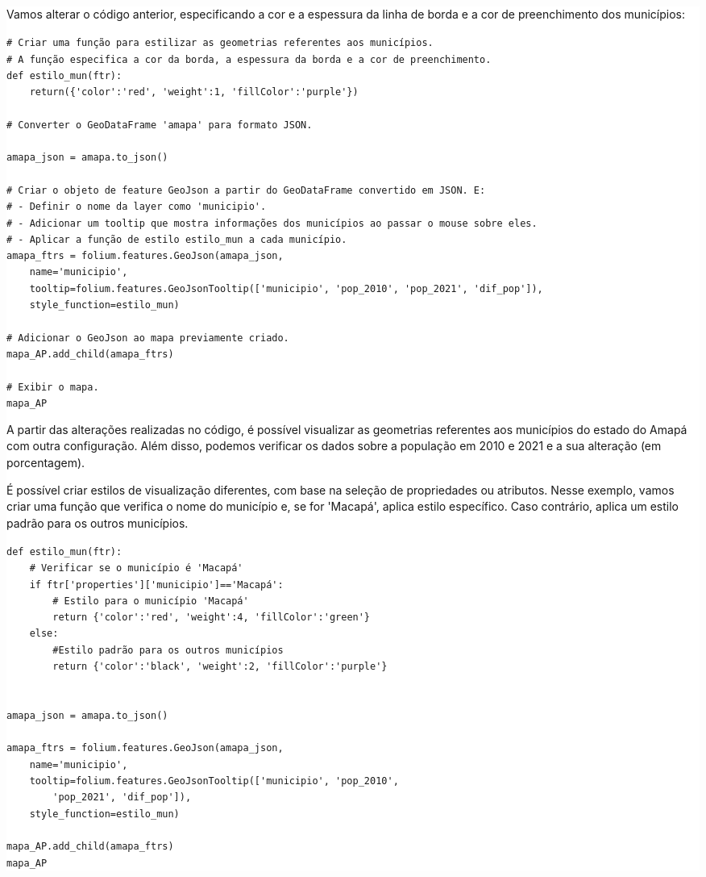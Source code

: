 
Vamos alterar o código anterior, especificando a cor e a espessura da linha de borda e a cor de preenchimento dos municípios:

```{code-cell} python
# Criar uma função para estilizar as geometrias referentes aos municípios.
# A função especifica a cor da borda, a espessura da borda e a cor de preenchimento.
def estilo_mun(ftr):
    return({'color':'red', 'weight':1, 'fillColor':'purple'})

# Converter o GeoDataFrame 'amapa' para formato JSON.

amapa_json = amapa.to_json()

# Criar o objeto de feature GeoJson a partir do GeoDataFrame convertido em JSON. E:
# - Definir o nome da layer como 'municipio'.
# - Adicionar um tooltip que mostra informações dos municípios ao passar o mouse sobre eles.
# - Aplicar a função de estilo estilo_mun a cada município.
amapa_ftrs = folium.features.GeoJson(amapa_json, 
    name='municipio', 
    tooltip=folium.features.GeoJsonTooltip(['municipio', 'pop_2010', 'pop_2021', 'dif_pop']), 
    style_function=estilo_mun)

# Adicionar o GeoJson ao mapa previamente criado.
mapa_AP.add_child(amapa_ftrs)

# Exibir o mapa.
mapa_AP
```


A partir das alterações realizadas no código, é possível visualizar as geometrias referentes aos municípios do estado do Amapá com outra configuração. Além disso, podemos verificar os dados sobre a população em 2010 e 2021 e a sua alteração (em porcentagem).


É possível criar estilos de visualização diferentes, com base na seleção de propriedades ou atributos. Nesse exemplo, vamos criar uma função que verifica o nome do município e, se for 'Macapá', aplica estilo específico. Caso contrário, aplica um estilo padrão para os outros municípios.

```{code-cell} python
def estilo_mun(ftr):
    # Verificar se o município é 'Macapá'
    if ftr['properties']['municipio']=='Macapá':
        # Estilo para o município 'Macapá'  
        return {'color':'red', 'weight':4, 'fillColor':'green'} 
    else:
        #Estilo padrão para os outros municípios
        return {'color':'black', 'weight':2, 'fillColor':'purple'} 


amapa_json = amapa.to_json()

amapa_ftrs = folium.features.GeoJson(amapa_json, 
    name='municipio', 
    tooltip=folium.features.GeoJsonTooltip(['municipio', 'pop_2010', 
        'pop_2021', 'dif_pop']), 
    style_function=estilo_mun)

mapa_AP.add_child(amapa_ftrs)
mapa_AP
```
